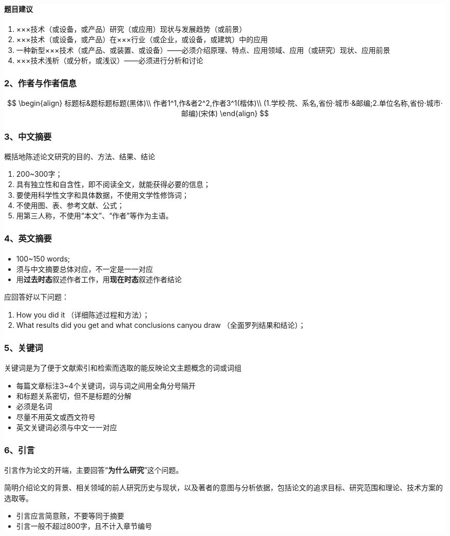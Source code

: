 #### 题目建议

1. ×××技术（或设备，或产品）研究（或应用）现状与发展趋势（或前景）
2. ×××技术（或设备，或产品）在×××行业（或企业，或设备，或建筑）中的应用
3. 一种新型×××技术（或产品、或装置、或设备）——必须介绍原理、特点、应用领域、应用（或研究）现状、应用前景
4. ×××技术浅析（或分析，或浅议）——必须进行分析和讨论

### 2、作者与作者信息

$$
\begin{align}
标题标&题标题标题(黑体)\\
作者1^1,作&者2^2,作者3^1(楷体)\\
(1.学校·院、系名,省份·城市·&邮编;2.单位名称,省份·城市·邮编)(宋体)
\end{align}
$$

### 3、中文摘要

概括地陈述论文研究的目的、方法、结果、结论

1. 200~300字；
2. 具有独立性和自含性，即不阅读全文，就能获得必要的信息；
3. 要使用科学性文字和具体数据，不使用文学性修饰词；
4. 不使用图、表、参考文献、公式；
5. 用第三人称，不使用“本文”、“作者”等作为主语。

### 4、英文摘要

* 100~150 words;
* 须与中文摘要总体对应，不一定是一一对应
* 用**过去时态**叙述作者工作，用**现在时态**叙述作者结论

应回答好以下问题：

1. How you did it （详细陈述过程和方法）；
2. What results did you get and what conclusions canyou draw （全面罗列结果和结论）；

### 5、关键词

关键词是为了便于文献索引和检索而选取的能反映论文主题概念的词或词组

* 每篇文章标注3~4个关键词，词与词之间用全角分号隔开
* 和标题关系密切，但不是标题的分解
* 必须是名词
* 尽量不用英文或西文符号
* 英文关键词必须与中文一一对应

### 6、引言

引言作为论文的开端，主要回答“**为什么研究**”这个问题。

简明介绍论文的背景、相关领域的前人研究历史与现状，以及著者的意图与分析依据，包括论文的追求目标、研究范围和理论、技术方案的选取等。

* 引言应言简意赅，不要等同于摘要
* 引言一般不超过800字，且不计入章节编号
